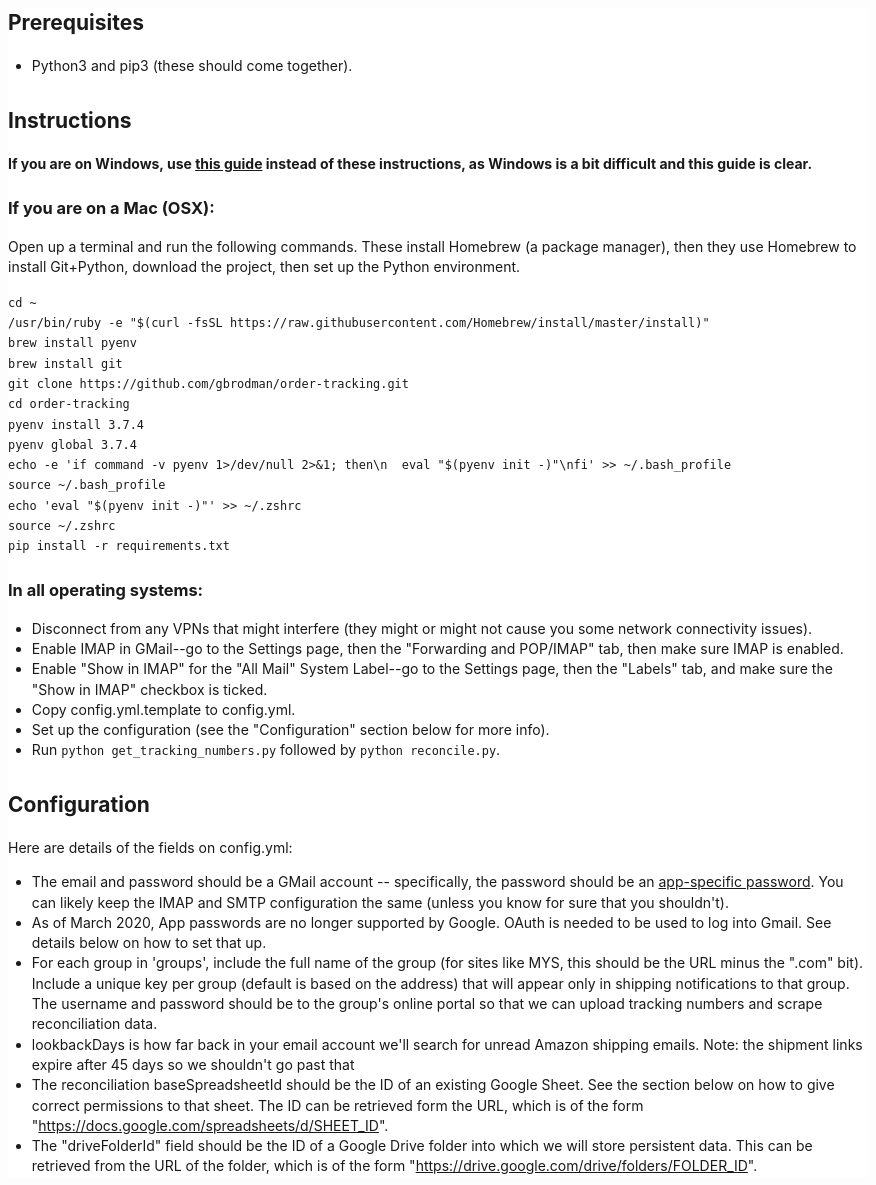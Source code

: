 ## Prerequisites

- Python3 and pip3 (these should come together).

## Instructions

**If you are on Windows, use [this guide](https://docs.google.com/document/d/1wivg69Urc9boScOUvW4sdP6zJrayikNyzKcJgS2kjyw/edit#heading=h.k3xoxdnm2imr) instead of these instructions, as Windows is a bit difficult and this guide is clear.**

### If you are on a Mac (OSX):
Open up a terminal and run the following commands. These install Homebrew (a package manager), then they use Homebrew to install Git+Python, download the project, then set up the Python environment.


```
cd ~
/usr/bin/ruby -e "$(curl -fsSL https://raw.githubusercontent.com/Homebrew/install/master/install)"
brew install pyenv
brew install git
git clone https://github.com/gbrodman/order-tracking.git
cd order-tracking
pyenv install 3.7.4
pyenv global 3.7.4
echo -e 'if command -v pyenv 1>/dev/null 2>&1; then\n  eval "$(pyenv init -)"\nfi' >> ~/.bash_profile
source ~/.bash_profile
echo 'eval "$(pyenv init -)"' >> ~/.zshrc
source ~/.zshrc
pip install -r requirements.txt
```

### In all operating systems:
- Disconnect from any VPNs that might interfere (they might or might not cause you some network connectivity issues).
- Enable IMAP in GMail--go to the Settings page, then the "Forwarding and POP/IMAP" tab, then make sure IMAP is enabled.
- Enable "Show in IMAP" for the "All Mail" System Label--go to the Settings page, then the "Labels" tab, and make sure the "Show in IMAP" checkbox is ticked.
- Copy config.yml.template to config.yml.
- Set up the configuration (see the "Configuration" section below for more info).
- Run `python get_tracking_numbers.py` followed by `python reconcile.py`.

## Configuration

Here are details of the fields on config.yml:

- The email and password should be a GMail account -- specifically, the password should be an [app-specific password](https://support.google.com/accounts/answer/185833?hl=en). You can likely keep the IMAP and SMTP configuration the same (unless you know for sure that you shouldn't).
- As of March 2020, App passwords are no longer supported by Google.  OAuth is needed to be used to log into Gmail.  See details below on how to set that up.
- For each group in 'groups', include the full name of the group (for sites like MYS, this should be the URL minus the ".com" bit). Include a unique key per group (default is based on the address) that will appear only in shipping notifications to that group. The username and password should be to the group's online portal so that we can upload tracking numbers and scrape reconciliation data.
- lookbackDays is how far back in your email account we'll search for unread Amazon shipping emails. Note: the shipment links expire after 45 days so we shouldn't go past that
- The reconciliation baseSpreadsheetId should be the ID of an existing Google Sheet. See the section below on how to give correct permissions to that sheet. The ID can be retrieved form the URL, which is of the form "https://docs.google.com/spreadsheets/d/SHEET_ID".
- The "driveFolderId" field should be the ID of a Google Drive folder into which we will store persistent data. This can be retrieved from the URL of the folder, which is of the form "https://drive.google.com/drive/folders/FOLDER_ID".